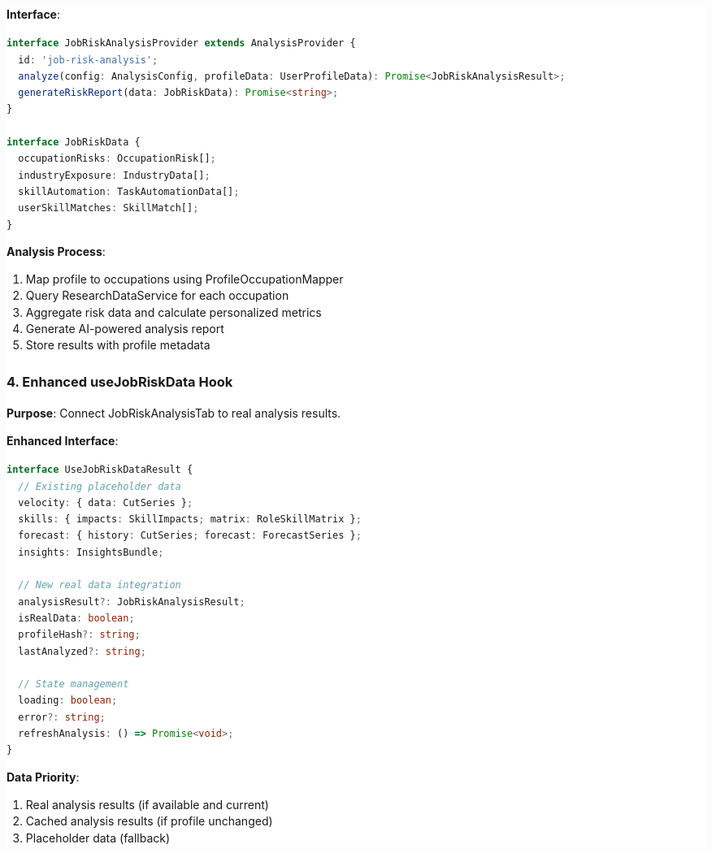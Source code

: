 **Interface**:
```typescript
interface JobRiskAnalysisProvider extends AnalysisProvider {
  id: 'job-risk-analysis';
  analyze(config: AnalysisConfig, profileData: UserProfileData): Promise<JobRiskAnalysisResult>;
  generateRiskReport(data: JobRiskData): Promise<string>;
}

interface JobRiskData {
  occupationRisks: OccupationRisk[];
  industryExposure: IndustryData[];
  skillAutomation: TaskAutomationData[];
  userSkillMatches: SkillMatch[];
}
```

**Analysis Process**:
1. Map profile to occupations using ProfileOccupationMapper
2. Query ResearchDataService for each occupation
3. Aggregate risk data and calculate personalized metrics
4. Generate AI-powered analysis report
5. Store results with profile metadata

### 4. Enhanced useJobRiskData Hook

**Purpose**: Connect JobRiskAnalysisTab to real analysis results.

**Enhanced Interface**:
```typescript
interface UseJobRiskDataResult {
  // Existing placeholder data
  velocity: { data: CutSeries };
  skills: { impacts: SkillImpacts; matrix: RoleSkillMatrix };
  forecast: { history: CutSeries; forecast: ForecastSeries };
  insights: InsightsBundle;
  
  // New real data integration
  analysisResult?: JobRiskAnalysisResult;
  isRealData: boolean;
  profileHash?: string;
  lastAnalyzed?: string;
  
  // State management
  loading: boolean;
  error?: string;
  refreshAnalysis: () => Promise<void>;
}
```

**Data Priority**:
1. Real analysis results (if available and current)
2. Cached analysis results (if profile unchanged)
3. Placeholder data (fallback)
